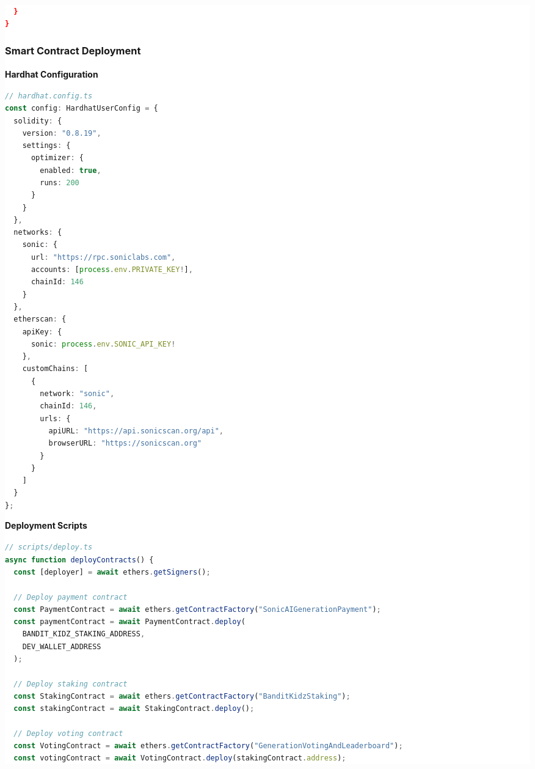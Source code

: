 ```json
  }
}
```

### Smart Contract Deployment

**Hardhat Configuration**
```typescript
// hardhat.config.ts
const config: HardhatUserConfig = {
  solidity: {
    version: "0.8.19",
    settings: {
      optimizer: {
        enabled: true,
        runs: 200
      }
    }
  },
  networks: {
    sonic: {
      url: "https://rpc.soniclabs.com",
      accounts: [process.env.PRIVATE_KEY!],
      chainId: 146
    }
  },
  etherscan: {
    apiKey: {
      sonic: process.env.SONIC_API_KEY!
    },
    customChains: [
      {
        network: "sonic",
        chainId: 146,
        urls: {
          apiURL: "https://api.sonicscan.org/api",
          browserURL: "https://sonicscan.org"
        }
      }
    ]
  }
};
```

**Deployment Scripts**
```typescript
// scripts/deploy.ts
async function deployContracts() {
  const [deployer] = await ethers.getSigners();
  
  // Deploy payment contract
  const PaymentContract = await ethers.getContractFactory("SonicAIGenerationPayment");
  const paymentContract = await PaymentContract.deploy(
    BANDIT_KIDZ_STAKING_ADDRESS,
    DEV_WALLET_ADDRESS
  );
  
  // Deploy staking contract
  const StakingContract = await ethers.getContractFactory("BanditKidzStaking");
  const stakingContract = await StakingContract.deploy();
  
  // Deploy voting contract
  const VotingContract = await ethers.getContractFactory("GenerationVotingAndLeaderboard");
  const votingContract = await VotingContract.deploy(stakingContract.address);
```